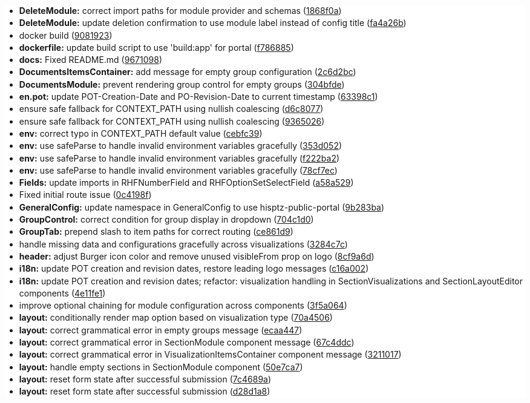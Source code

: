 * **DeleteModule:** correct import paths for module provider and schemas ([1868f0a](https://github.com/hisptz/dhis2-public-portal/commit/1868f0a09096c676a49c1d2086fed86425c71b45))
* **DeleteModule:** update deletion confirmation to use module label instead of config title ([fa4a26b](https://github.com/hisptz/dhis2-public-portal/commit/fa4a26bac12b8bb96a247a7863ad283b23b4f609))
* docker build ([9081923](https://github.com/hisptz/dhis2-public-portal/commit/908192315a9bd72312793db08d286944f28f42e2))
* **dockerfile:** update build script to use 'build:app' for portal ([f786885](https://github.com/hisptz/dhis2-public-portal/commit/f7868852782b2af4d31bbfc3fa427cceb849ef7b))
* **docs:** Fixed README.md ([9671098](https://github.com/hisptz/dhis2-public-portal/commit/96710987725d76e39fdf13905bc6568b1a7d8192))
* **DocumentsItemsContainer:** add message for empty group configuration ([2c6d2bc](https://github.com/hisptz/dhis2-public-portal/commit/2c6d2bcfce3f855e14406176ad6e17a93aeba1de))
* **DocumentsModule:** prevent rendering group control for empty groups ([304bfde](https://github.com/hisptz/dhis2-public-portal/commit/304bfdeb056ae6259370fd419165f4bc3cbbe982))
* **en.pot:** update POT-Creation-Date and PO-Revision-Date to current timestamp ([63398c1](https://github.com/hisptz/dhis2-public-portal/commit/63398c14034719a2817e5c71eea696c9afcabf7b))
* ensure safe fallback for CONTEXT_PATH using nullish coalescing ([d6c8077](https://github.com/hisptz/dhis2-public-portal/commit/d6c8077c9010abf27d96b8b6518b88f0fb6c272d))
* ensure safe fallback for CONTEXT_PATH using nullish coalescing ([9365026](https://github.com/hisptz/dhis2-public-portal/commit/93650265bff1da07dbcaa0224a806ef0c4d2e752))
* **env:** correct typo in CONTEXT_PATH default value ([cebfc39](https://github.com/hisptz/dhis2-public-portal/commit/cebfc3906b9ab2e909d5acce2ab19e3c08022a8f))
* **env:** use safeParse to handle invalid environment variables gracefully ([353d052](https://github.com/hisptz/dhis2-public-portal/commit/353d0525cf7cc4b5a2e0d3e894c14ca55e5147b5))
* **env:** use safeParse to handle invalid environment variables gracefully ([f222ba2](https://github.com/hisptz/dhis2-public-portal/commit/f222ba27c6a0b8ee7d37288eab08ca228740a870))
* **env:** use safeParse to handle invalid environment variables gracefully ([78cf7ec](https://github.com/hisptz/dhis2-public-portal/commit/78cf7ecb37b5fcabcdadd1119fbd46c191786c81))
* **Fields:**  update imports in RHFNumberField and RHFOptionSetSelectField ([a58a529](https://github.com/hisptz/dhis2-public-portal/commit/a58a52928374c6f2ce4b2253050a4e3a1a9828f7))
* Fixed initial route issue ([0c4198f](https://github.com/hisptz/dhis2-public-portal/commit/0c4198fefadd451de277e9ee03b39a376aa3e943))
* **GeneralConfig:** update namespace in GeneralConfig to use hisptz-public-portal ([9b283ba](https://github.com/hisptz/dhis2-public-portal/commit/9b283bac892a50056876155cf6b871d5cbde9794))
* **GroupControl:** correct condition for group display in dropdown ([704c1d0](https://github.com/hisptz/dhis2-public-portal/commit/704c1d04a6aef29c6759a318ad79b3ffd229d26e))
* **GroupTab:** prepend slash to item paths for correct routing ([ce861d9](https://github.com/hisptz/dhis2-public-portal/commit/ce861d9918d42ddd7d6524f5011a2bfb2b6018a4))
* handle missing data and configurations gracefully across visualizations ([3284c7c](https://github.com/hisptz/dhis2-public-portal/commit/3284c7c60f0426f86b31e8e48bb4d85fee4031b9))
* **header:** adjust Burger icon color and remove unused visibleFrom prop on logo ([8cf9a6d](https://github.com/hisptz/dhis2-public-portal/commit/8cf9a6ddb025b12c262182c8c8d76284ca5514a6))
* **i18n:** update POT creation and revision dates, restore leading logo messages ([c16a002](https://github.com/hisptz/dhis2-public-portal/commit/c16a00282bb1cd10bc094053e2ca58bbc61dc8a7))
* **i18n:** update POT creation and revision dates; refactor: visualization handling in SectionVisualizations and SectionLayoutEditor components ([4e11fe1](https://github.com/hisptz/dhis2-public-portal/commit/4e11fe180741976e71cb0cbc36a990f56462ee32))
* improve optional chaining for module configuration across components ([3f5a064](https://github.com/hisptz/dhis2-public-portal/commit/3f5a064951849b242b5408f4c76e19bc1f6cae6e))
* **layout:** conditionally render map option based on visualization type ([70a4506](https://github.com/hisptz/dhis2-public-portal/commit/70a4506c0e74105afcaf68744b6d27f4f8e9b011))
* **layout:** correct grammatical error in empty groups message ([ecaa447](https://github.com/hisptz/dhis2-public-portal/commit/ecaa4476f92dd9afa8b5a5fbd3af77fda64246e7))
* **layout:** correct grammatical error in SectionModule component message ([67c4ddc](https://github.com/hisptz/dhis2-public-portal/commit/67c4ddcf43c93e5d35e5cf1da645e8e99196663a))
* **layout:** correct grammatical error in VisualizationItemsContainer component message ([3211017](https://github.com/hisptz/dhis2-public-portal/commit/3211017f39852c68185d13b6451ba9db2fd70962))
* **layout:** handle empty sections in SectionModule component ([50e7ca7](https://github.com/hisptz/dhis2-public-portal/commit/50e7ca72adff8b0e3fcd4aab7a144700b93c7062))
* **layout:** reset form state after successful submission ([7c4689a](https://github.com/hisptz/dhis2-public-portal/commit/7c4689a2577e972121c98be0734cee2482aff153))
* **layout:** reset form state after successful submission ([d28d1a8](https://github.com/hisptz/dhis2-public-portal/commit/d28d1a836042b195c1aaf9f4ece8604c2e48b866))